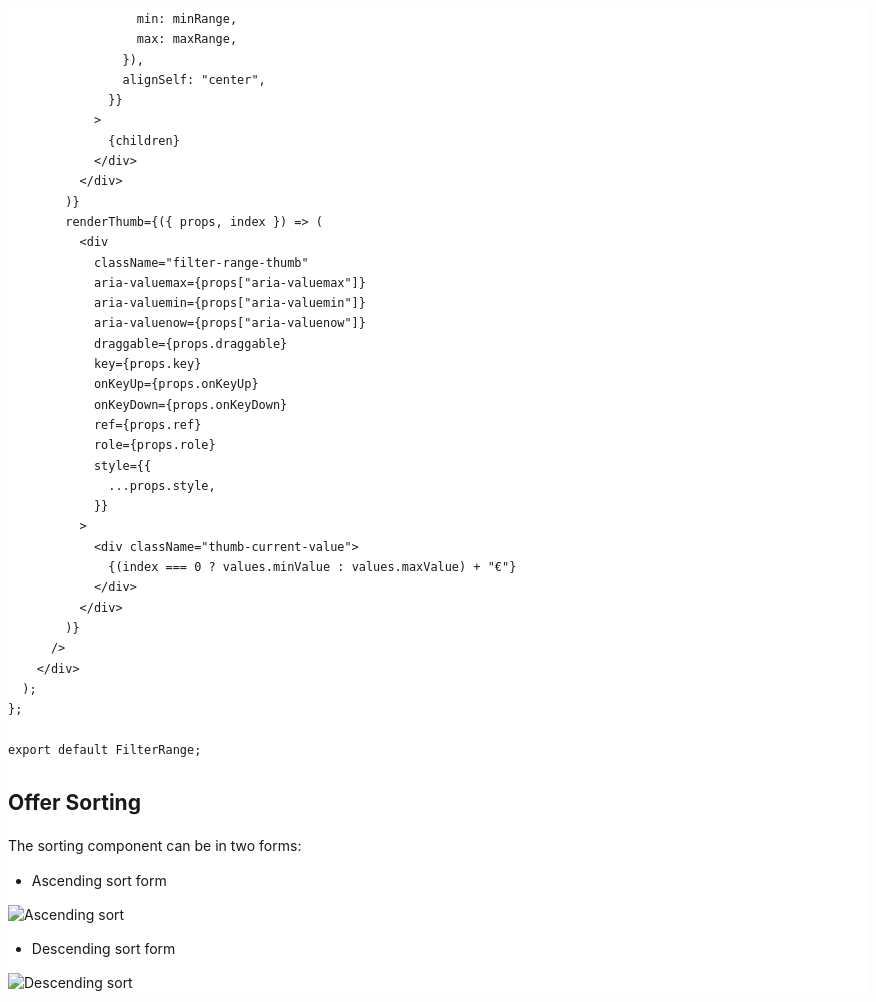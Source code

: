 ```tsx
                  min: minRange,
                  max: maxRange,
                }),
                alignSelf: "center",
              }}
            >
              {children}
            </div>
          </div>
        )}
        renderThumb={({ props, index }) => (
          <div
            className="filter-range-thumb"
            aria-valuemax={props["aria-valuemax"]}
            aria-valuemin={props["aria-valuemin"]}
            aria-valuenow={props["aria-valuenow"]}
            draggable={props.draggable}
            key={props.key}
            onKeyUp={props.onKeyUp}
            onKeyDown={props.onKeyDown}
            ref={props.ref}
            role={props.role}
            style={{
              ...props.style,
            }}
          >
            <div className="thumb-current-value">
              {(index === 0 ? values.minValue : values.maxValue) + "€"}
            </div>
          </div>
        )}
      />
    </div>
  );
};

export default FilterRange;
```

## Offer Sorting

The sorting component can be in two forms:

- Ascending sort form

![Ascending sort](https://res.cloudinary.com/dwuvdquym/image/upload/v1754065174/vinted/docs/Offers_ascending_sort_uwicoj.png)

- Descending sort form

![Descending sort](https://res.cloudinary.com/dwuvdquym/image/upload/v1754065175/vinted/docs/Offers_descending_sort_vx6skk.png)
